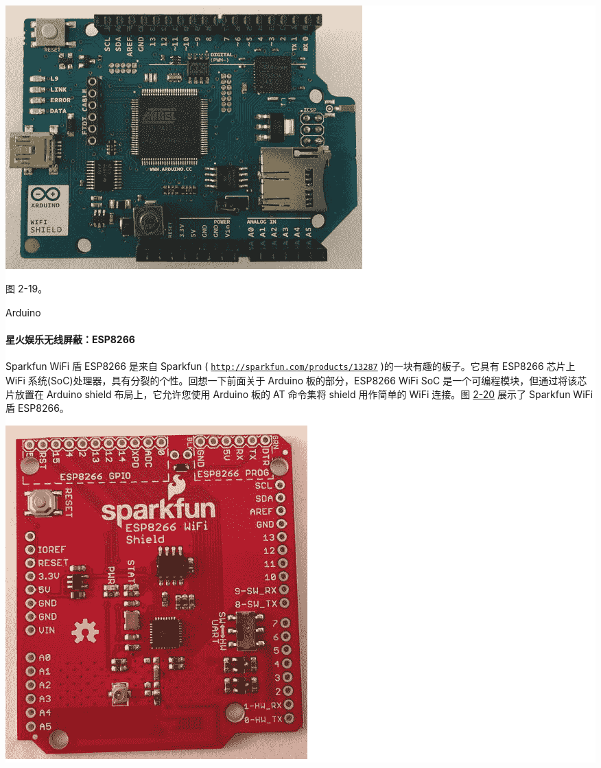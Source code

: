 ![A978-1-4842-1293-6_2_Fig19_HTML.jpg](img/A978-1-4842-1293-6_2_Fig19_HTML.jpg)

图 2-19。

Arduino

#### 星火娱乐无线屏蔽：ESP8266

Sparkfun WiFi 盾 ESP8266 是来自 Sparkfun ( [`http://sparkfun.com/products/13287`](http://sparkfun.com/products/13287) )的一块有趣的板子。它具有 ESP8266 芯片上 WiFi 系统(SoC)处理器，具有分裂的个性。回想一下前面关于 Arduino 板的部分，ESP8266 WiFi SoC 是一个可编程模块，但通过将该芯片放置在 Arduino shield 布局上，它允许您使用 Arduino 板的 AT 命令集将 shield 用作简单的 WiFi 连接。图 [2-20](#Fig20) 展示了 Sparkfun WiFi 盾 ESP8266。

![A978-1-4842-1293-6_2_Fig20_HTML.jpg](img/A978-1-4842-1293-6_2_Fig20_HTML.jpg)
